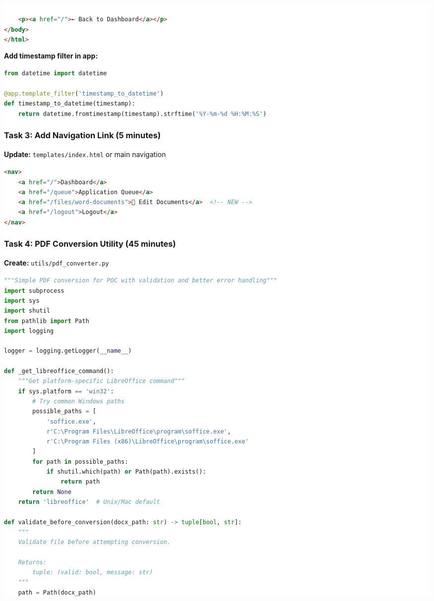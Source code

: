 ```html
    
    <p><a href="/">← Back to Dashboard</a></p>
</body>
</html>
```

**Add timestamp filter in app:**
```python
from datetime import datetime

@app.template_filter('timestamp_to_datetime')
def timestamp_to_datetime(timestamp):
    return datetime.fromtimestamp(timestamp).strftime('%Y-%m-%d %H:%M:%S')
```

### Task 3: Add Navigation Link (5 minutes)

**Update:** `templates/index.html` or main navigation

```html
<nav>
    <a href="/">Dashboard</a>
    <a href="/queue">Application Queue</a>
    <a href="/files/word-documents">📄 Edit Documents</a>  <!-- NEW -->
    <a href="/logout">Logout</a>
</nav>
```

### Task 4: PDF Conversion Utility (45 minutes)

**Create:** `utils/pdf_converter.py`

```python
"""Simple PDF conversion for POC with validation and better error handling"""
import subprocess
import sys
import shutil
from pathlib import Path
import logging

logger = logging.getLogger(__name__)

def _get_libreoffice_command():
    """Get platform-specific LibreOffice command"""
    if sys.platform == 'win32':
        # Try common Windows paths
        possible_paths = [
            'soffice.exe',
            r'C:\Program Files\LibreOffice\program\soffice.exe',
            r'C:\Program Files (x86)\LibreOffice\program\soffice.exe'
        ]
        for path in possible_paths:
            if shutil.which(path) or Path(path).exists():
                return path
        return None
    return 'libreoffice'  # Unix/Mac default

def validate_before_conversion(docx_path: str) -> tuple[bool, str]:
    """
    Validate file before attempting conversion.

    Returns:
        tuple: (valid: bool, message: str)
    """
    path = Path(docx_path)

```